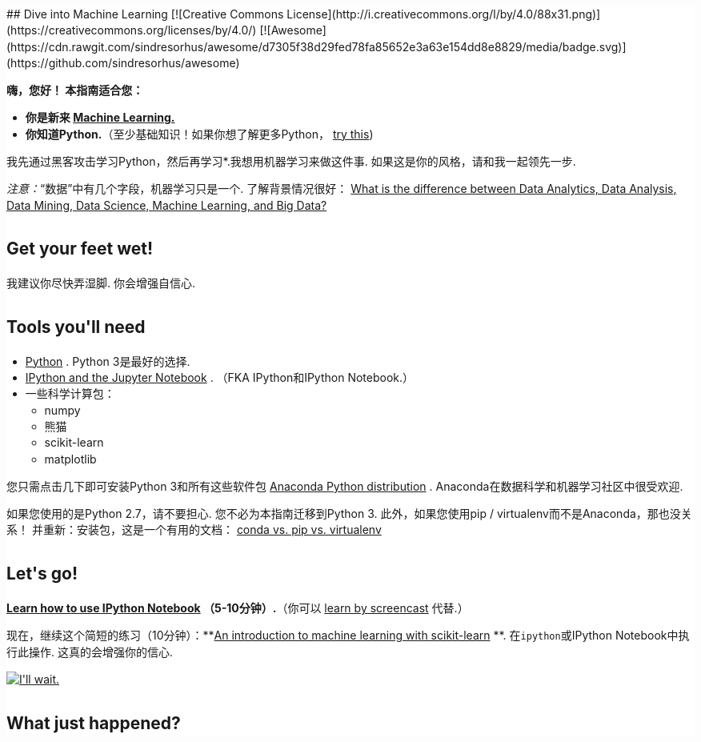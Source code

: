 <div class="github-widget" data-repo="hangtwenty/dive-into-machine-learning"></div>
## Dive into Machine Learning [![Creative Commons License](http://i.creativecommons.org/l/by/4.0/88x31.png)](https://creativecommons.org/licenses/by/4.0/) [![Awesome](https://cdn.rawgit.com/sindresorhus/awesome/d7305f38d29fed78fa85652e3a63e154dd8e8829/media/badge.svg)](https://github.com/sindresorhus/awesome)

 **嗨，您好！  本指南适合您：**

* **你是新来 [Machine Learning.](https://en.wikipedia.org/wiki/Machine_learning)**
* **你知道Python.**（至少基础知识！如果你想了解更多Python， [try this](https://github.com/hangtwenty/python-is-for-lovers))

 我先通过黑客攻击学习Python，然后再学习*.我想用机器学习来做这件事.  如果这是你的风格，请和我一起领先一步.

 _注意：_“数据”中有几个字段，机器学习只是一个.  了解背景情况很好： [What is the difference between Data Analytics, Data Analysis, Data Mining, Data Science, Machine Learning, and Big Data?](http://www.quora.com/What-is-the-difference-between-Data-Analytics-Data-Analysis-Data-Mining-Data-Science-Machine-Learning-and-Big-Data-1)

## Get your feet wet!

 我建议你尽快弄湿脚.  你会增强自信心.

## Tools you'll need

- [Python](https://www.python.org/) .  Python 3是最好的选择.
- [IPython and the Jupyter Notebook](http://ipython.org/) .  （FKA IPython和IPython Notebook.）
- 一些科学计算包：
	-  numpy
	- 熊猫
	-  scikit-learn
	-  matplotlib

您只需点击几下即可安装Python 3和所有这些软件包 [Anaconda Python distribution](https://www.anaconda.com/download/) .  Anaconda在数据科学和机器学习社区中很受欢迎.

 如果您使用的是Python 2.7，请不要担心.  您不必为本指南迁移到Python 3.  此外，如果您使用pip / virtualenv而不是Anaconda，那也没关系！  并重新：安装包，这是一个有用的文档： [conda vs. pip vs. virtualenv](https://conda.io/docs/commands.html#conda-vs-pip-vs-virtualenv-commands)

## Let's go!

**[Learn how to use IPython Notebook](http://opentechschool.github.io/python-data-intro/core/notebook.html) （5-10分钟）.**（你可以 [learn by screencast](https://www.youtube.com/watch?v=qb7FT68tcA8) 代替.）

现在，继续这个简短的练习（10分钟）：**[An introduction to machine learning with scikit-learn](http://scikit-learn.org/stable/tutorial/basic/tutorial.html) **.  在`ipython`或IPython Notebook中执行此操作.  这真的会增强你的信心.

[![I'll wait.](https://user-images.githubusercontent.com/2420688/29441281-00eff0c4-837f-11e7-9666-d653a1cd2372.jpeg)](http://scikit-learn.org/stable/tutorial/basic/tutorial.html)

## What just happened?
